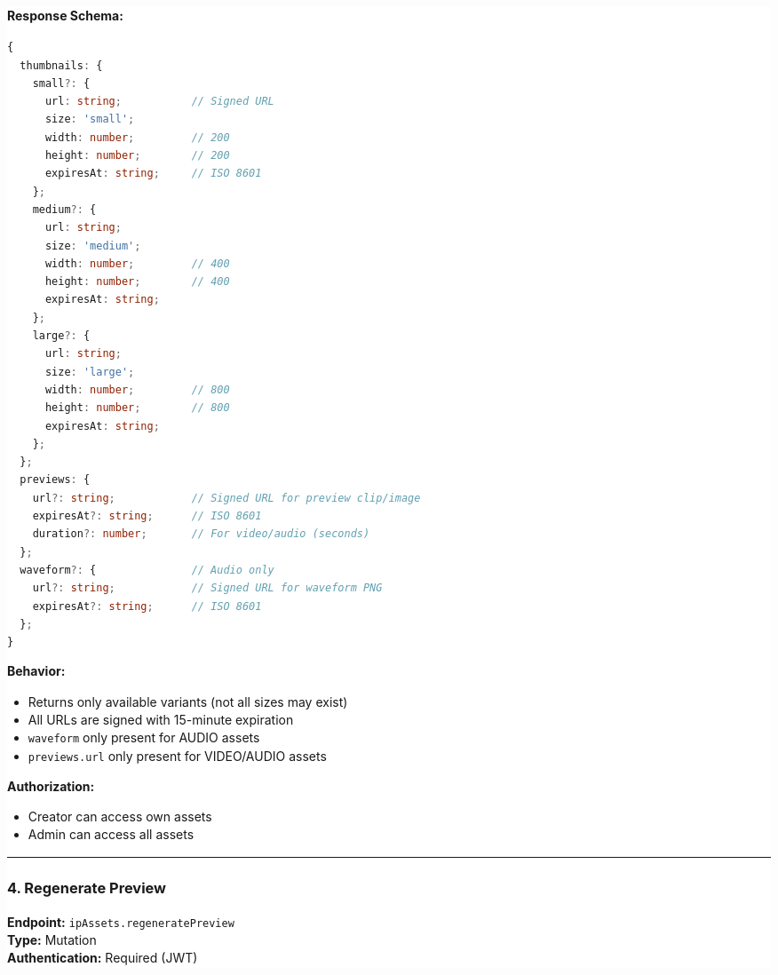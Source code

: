 **Response Schema:**
```typescript
{
  thumbnails: {
    small?: {
      url: string;           // Signed URL
      size: 'small';
      width: number;         // 200
      height: number;        // 200
      expiresAt: string;     // ISO 8601
    };
    medium?: {
      url: string;
      size: 'medium';
      width: number;         // 400
      height: number;        // 400
      expiresAt: string;
    };
    large?: {
      url: string;
      size: 'large';
      width: number;         // 800
      height: number;        // 800
      expiresAt: string;
    };
  };
  previews: {
    url?: string;            // Signed URL for preview clip/image
    expiresAt?: string;      // ISO 8601
    duration?: number;       // For video/audio (seconds)
  };
  waveform?: {               // Audio only
    url?: string;            // Signed URL for waveform PNG
    expiresAt?: string;      // ISO 8601
  };
}
```

**Behavior:**
- Returns only available variants (not all sizes may exist)
- All URLs are signed with 15-minute expiration
- `waveform` only present for AUDIO assets
- `previews.url` only present for VIDEO/AUDIO assets

**Authorization:**
- Creator can access own assets
- Admin can access all assets

---

### 4. Regenerate Preview

**Endpoint:** `ipAssets.regeneratePreview`  
**Type:** Mutation  
**Authentication:** Required (JWT)
